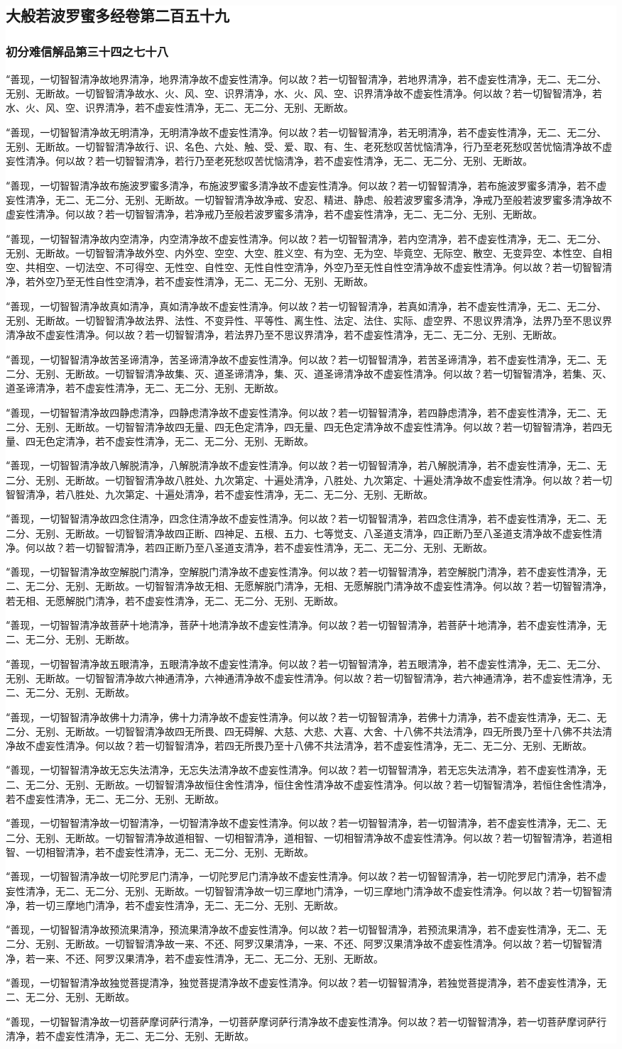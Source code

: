 ## 大般若波罗蜜多经卷第二百五十九

### 初分难信解品第三十四之七十八

“善现，一切智智清净故地界清净，地界清净故不虚妄性清净。何以故？若一切智智清净，若地界清净，若不虚妄性清净，无二、无二分、无别、无断故。一切智智清净故水、火、风、空、识界清净，水、火、风、空、识界清净故不虚妄性清净。何以故？若一切智智清净，若水、火、风、空、识界清净，若不虚妄性清净，无二、无二分、无别、无断故。

“善现，一切智智清净故无明清净，无明清净故不虚妄性清净。何以故？若一切智智清净，若无明清净，若不虚妄性清净，无二、无二分、无别、无断故。一切智智清净故行、识、名色、六处、触、受、爱、取、有、生、老死愁叹苦忧恼清净，行乃至老死愁叹苦忧恼清净故不虚妄性清净。何以故？若一切智智清净，若行乃至老死愁叹苦忧恼清净，若不虚妄性清净，无二、无二分、无别、无断故。

“善现，一切智智清净故布施波罗蜜多清净，布施波罗蜜多清净故不虚妄性清净。何以故？若一切智智清净，若布施波罗蜜多清净，若不虚妄性清净，无二、无二分、无别、无断故。一切智智清净故净戒、安忍、精进、静虑、般若波罗蜜多清净，净戒乃至般若波罗蜜多清净故不虚妄性清净。何以故？若一切智智清净，若净戒乃至般若波罗蜜多清净，若不虚妄性清净，无二、无二分、无别、无断故。

“善现，一切智智清净故内空清净，内空清净故不虚妄性清净。何以故？若一切智智清净，若内空清净，若不虚妄性清净，无二、无二分、无别、无断故。一切智智清净故外空、内外空、空空、大空、胜义空、有为空、无为空、毕竟空、无际空、散空、无变异空、本性空、自相空、共相空、一切法空、不可得空、无性空、自性空、无性自性空清净，外空乃至无性自性空清净故不虚妄性清净。何以故？若一切智智清净，若外空乃至无性自性空清净，若不虚妄性清净，无二、无二分、无别、无断故。

“善现，一切智智清净故真如清净，真如清净故不虚妄性清净。何以故？若一切智智清净，若真如清净，若不虚妄性清净，无二、无二分、无别、无断故。一切智智清净故法界、法性、不变异性、平等性、离生性、法定、法住、实际、虚空界、不思议界清净，法界乃至不思议界清净故不虚妄性清净。何以故？若一切智智清净，若法界乃至不思议界清净，若不虚妄性清净，无二、无二分、无别、无断故。

“善现，一切智智清净故苦圣谛清净，苦圣谛清净故不虚妄性清净。何以故？若一切智智清净，若苦圣谛清净，若不虚妄性清净，无二、无二分、无别、无断故。一切智智清净故集、灭、道圣谛清净，集、灭、道圣谛清净故不虚妄性清净。何以故？若一切智智清净，若集、灭、道圣谛清净，若不虚妄性清净，无二、无二分、无别、无断故。

“善现，一切智智清净故四静虑清净，四静虑清净故不虚妄性清净。何以故？若一切智智清净，若四静虑清净，若不虚妄性清净，无二、无二分、无别、无断故。一切智智清净故四无量、四无色定清净，四无量、四无色定清净故不虚妄性清净。何以故？若一切智智清净，若四无量、四无色定清净，若不虚妄性清净，无二、无二分、无别、无断故。

“善现，一切智智清净故八解脱清净，八解脱清净故不虚妄性清净。何以故？若一切智智清净，若八解脱清净，若不虚妄性清净，无二、无二分、无别、无断故。一切智智清净故八胜处、九次第定、十遍处清净，八胜处、九次第定、十遍处清净故不虚妄性清净。何以故？若一切智智清净，若八胜处、九次第定、十遍处清净，若不虚妄性清净，无二、无二分、无别、无断故。

“善现，一切智智清净故四念住清净，四念住清净故不虚妄性清净。何以故？若一切智智清净，若四念住清净，若不虚妄性清净，无二、无二分、无别、无断故。一切智智清净故四正断、四神足、五根、五力、七等觉支、八圣道支清净，四正断乃至八圣道支清净故不虚妄性清净。何以故？若一切智智清净，若四正断乃至八圣道支清净，若不虚妄性清净，无二、无二分、无别、无断故。

“善现，一切智智清净故空解脱门清净，空解脱门清净故不虚妄性清净。何以故？若一切智智清净，若空解脱门清净，若不虚妄性清净，无二、无二分、无别、无断故。一切智智清净故无相、无愿解脱门清净，无相、无愿解脱门清净故不虚妄性清净。何以故？若一切智智清净，若无相、无愿解脱门清净，若不虚妄性清净，无二、无二分、无别、无断故。

“善现，一切智智清净故菩萨十地清净，菩萨十地清净故不虚妄性清净。何以故？若一切智智清净，若菩萨十地清净，若不虚妄性清净，无二、无二分、无别、无断故。

“善现，一切智智清净故五眼清净，五眼清净故不虚妄性清净。何以故？若一切智智清净，若五眼清净，若不虚妄性清净，无二、无二分、无别、无断故。一切智智清净故六神通清净，六神通清净故不虚妄性清净。何以故？若一切智智清净，若六神通清净，若不虚妄性清净，无二、无二分、无别、无断故。

“善现，一切智智清净故佛十力清净，佛十力清净故不虚妄性清净。何以故？若一切智智清净，若佛十力清净，若不虚妄性清净，无二、无二分、无别、无断故。一切智智清净故四无所畏、四无碍解、大慈、大悲、大喜、大舍、十八佛不共法清净，四无所畏乃至十八佛不共法清净故不虚妄性清净。何以故？若一切智智清净，若四无所畏乃至十八佛不共法清净，若不虚妄性清净，无二、无二分、无别、无断故。

“善现，一切智智清净故无忘失法清净，无忘失法清净故不虚妄性清净。何以故？若一切智智清净，若无忘失法清净，若不虚妄性清净，无二、无二分、无别、无断故。一切智智清净故恒住舍性清净，恒住舍性清净故不虚妄性清净。何以故？若一切智智清净，若恒住舍性清净，若不虚妄性清净，无二、无二分、无别、无断故。

“善现，一切智智清净故一切智清净，一切智清净故不虚妄性清净。何以故？若一切智智清净，若一切智清净，若不虚妄性清净，无二、无二分、无别、无断故。一切智智清净故道相智、一切相智清净，道相智、一切相智清净故不虚妄性清净。何以故？若一切智智清净，若道相智、一切相智清净，若不虚妄性清净，无二、无二分、无别、无断故。

“善现，一切智智清净故一切陀罗尼门清净，一切陀罗尼门清净故不虚妄性清净。何以故？若一切智智清净，若一切陀罗尼门清净，若不虚妄性清净，无二、无二分、无别、无断故。一切智智清净故一切三摩地门清净，一切三摩地门清净故不虚妄性清净。何以故？若一切智智清净，若一切三摩地门清净，若不虚妄性清净，无二、无二分、无别、无断故。

“善现，一切智智清净故预流果清净，预流果清净故不虚妄性清净。何以故？若一切智智清净，若预流果清净，若不虚妄性清净，无二、无二分、无别、无断故。一切智智清净故一来、不还、阿罗汉果清净，一来、不还、阿罗汉果清净故不虚妄性清净。何以故？若一切智智清净，若一来、不还、阿罗汉果清净，若不虚妄性清净，无二、无二分、无别、无断故。

“善现，一切智智清净故独觉菩提清净，独觉菩提清净故不虚妄性清净。何以故？若一切智智清净，若独觉菩提清净，若不虚妄性清净，无二、无二分、无别、无断故。

“善现，一切智智清净故一切菩萨摩诃萨行清净，一切菩萨摩诃萨行清净故不虚妄性清净。何以故？若一切智智清净，若一切菩萨摩诃萨行清净，若不虚妄性清净，无二、无二分、无别、无断故。
